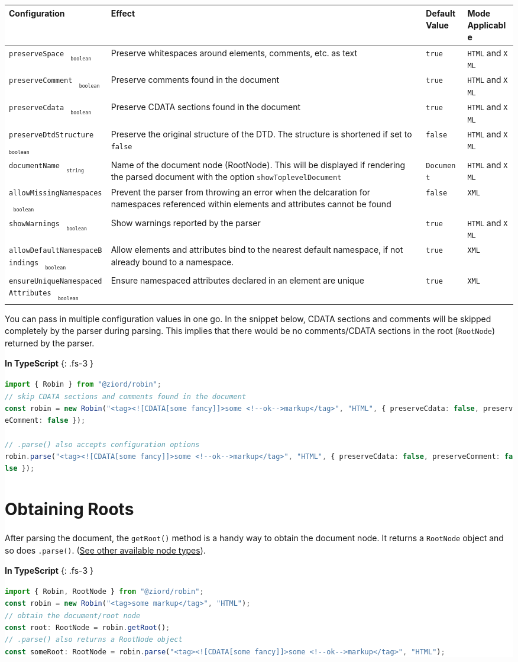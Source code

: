 | Configuration <Type>                                            | Effect                                                                                                                                  | Default Value | Mode Applicable    |
|:----------------------------------------------------------------|:----------------------------------------------------------------------------------------------------------------------------------------|:--------------|:-------------------|
| `preserveSpace`    &nbsp; <sub><sub>`boolean`</sub></sub>       | Preserve whitespaces around elements, comments, etc. as text                                                                            | `true`        | `HTML` and `XML`   |
| `preserveComment`  &nbsp; <sub><sub>`boolean`</sub></sub>       | Preserve comments found in the document                                                                                                 | `true`        | `HTML` and `XML`   |
| `preserveCdata`   &nbsp; <sub><sub>`boolean`</sub></sub>        | Preserve CDATA sections found in the document                                                                                           | `true`        | `HTML` and `XML`   |
| `preserveDtdStructure`   &nbsp; <sub><sub>`boolean`</sub></sub> | Preserve the original structure of the DTD. The structure is shortened if set to `false`                                                | `false`       | `HTML` and `XML`   |
| `documentName`    &nbsp; <sub><sub>`string`</sub></sub>         | Name of the document node (RootNode). This will be displayed if rendering the parsed document with the option  `showToplevelDocument`   | `Document`    | `HTML` and `XML`   |
| `allowMissingNamespaces`   &nbsp; <sub><sub>`boolean`</sub></sub> | Prevent the parser from throwing an error when the delcaration for namespaces referenced within elements and attributes cannot be found | `false`       | `XML`      |
| `showWarnings`      &nbsp; <sub><sub>`boolean`</sub></sub> | Show warnings reported by the parser                                                                                                    | `true`        | `HTML` and `XML`      |
| `allowDefaultNamespaceBindings`  &nbsp; <sub><sub>`boolean`</sub></sub> | Allow elements and attributes bind to the nearest default namespace, if not already bound to a namespace.                               | `true`        | `XML`       |
| `ensureUniqueNamespacedAttributes`   &nbsp; <sub><sub>`boolean`</sub></sub>  | Ensure namespaced attributes declared in an element are unique                                                                          | `true`        | `XML`        |

You can pass in multiple configuration values in one go. In the snippet below, CDATA sections and comments will be skipped completely by the parser during parsing.
This implies that there would be no comments/CDATA sections in the root (`RootNode`) returned by the parser.

**In TypeScript**
{: .fs-3 }

```typescript
import { Robin } from "@ziord/robin";
// skip CDATA sections and comments found in the document
const robin = new Robin("<tag><![CDATA[some fancy]]>some <!--ok-->markup</tag>", "HTML", { preserveCdata: false, preserveComment: false });

// .parse() also accepts configuration options 
robin.parse("<tag><![CDATA[some fancy]]>some <!--ok-->markup</tag>", "HTML", { preserveCdata: false, preserveComment: false });
```

# Obtaining Roots

After parsing the document, the `getRoot()` method is a handy way to obtain the document node. It returns a `RootNode` object and so does `.parse()`.
([See other available node types](#nodes)).

**In TypeScript**
{: .fs-3 }

```typescript
import { Robin, RootNode } from "@ziord/robin";
const robin = new Robin("<tag>some markup</tag>", "HTML");
// obtain the document/root node
const root: RootNode = robin.getRoot();
// .parse() also returns a RootNode object
const someRoot: RootNode = robin.parse("<tag><![CDATA[some fancy]]>some <!--ok-->markup</tag>", "HTML");
```
